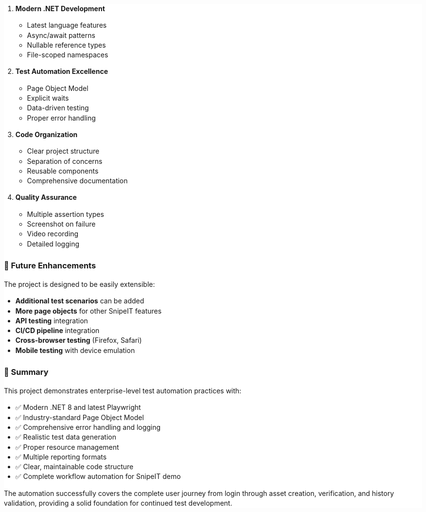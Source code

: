 1. **Modern .NET Development**
   - Latest language features
   - Async/await patterns
   - Nullable reference types
   - File-scoped namespaces

2. **Test Automation Excellence**
   - Page Object Model
   - Explicit waits
   - Data-driven testing
   - Proper error handling

3. **Code Organization**
   - Clear project structure
   - Separation of concerns
   - Reusable components
   - Comprehensive documentation

4. **Quality Assurance**
   - Multiple assertion types
   - Screenshot on failure
   - Video recording
   - Detailed logging

### 🔮 Future Enhancements

The project is designed to be easily extensible:
- **Additional test scenarios** can be added
- **More page objects** for other SnipeIT features
- **API testing** integration
- **CI/CD pipeline** integration
- **Cross-browser testing** (Firefox, Safari)
- **Mobile testing** with device emulation

### 📝 Summary

This project demonstrates enterprise-level test automation practices with:
- ✅ Modern .NET 8 and latest Playwright
- ✅ Industry-standard Page Object Model
- ✅ Comprehensive error handling and logging
- ✅ Realistic test data generation
- ✅ Proper resource management
- ✅ Multiple reporting formats
- ✅ Clear, maintainable code structure
- ✅ Complete workflow automation for SnipeIT demo

The automation successfully covers the complete user journey from login through asset creation, verification, and history validation, providing a solid foundation for continued test development.
